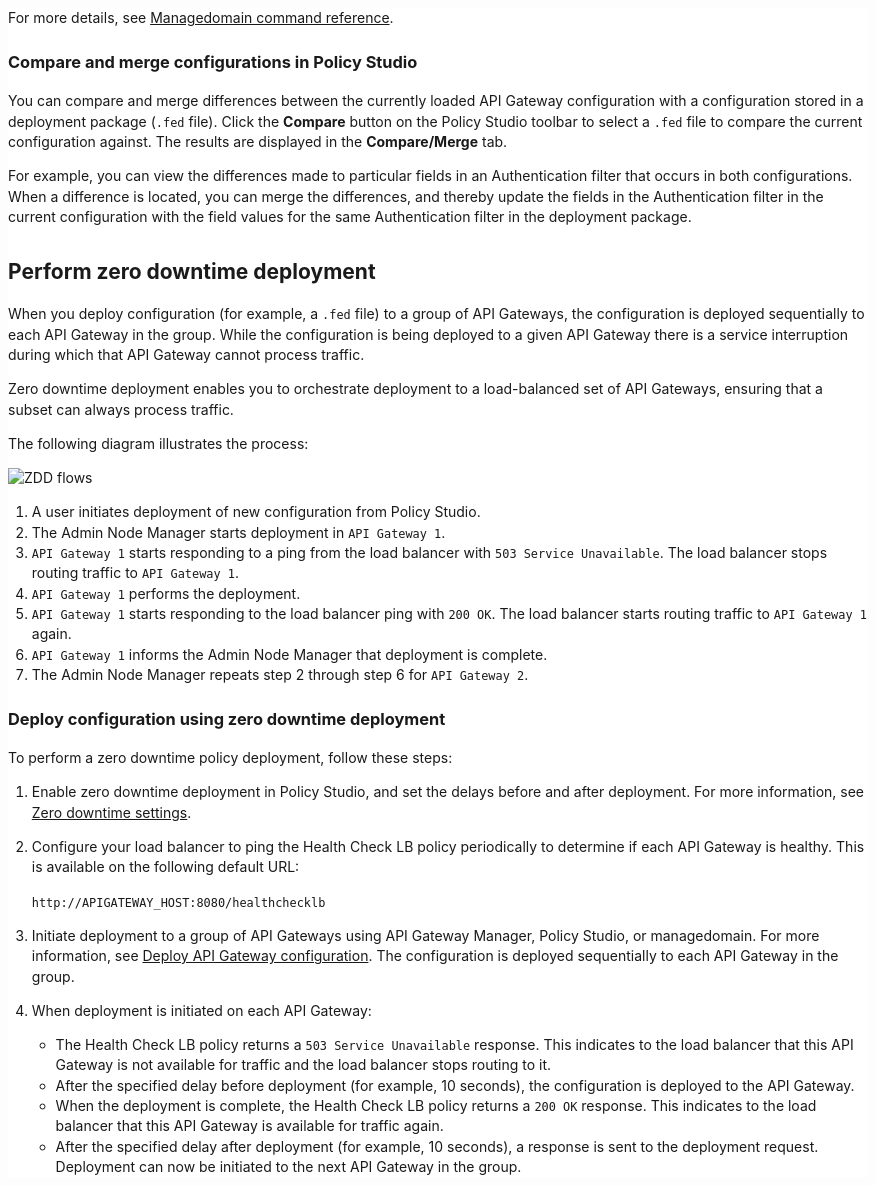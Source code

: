 For more details, see [Managedomain command reference](/docs/apigtw_ref/managedomain_ref/).

### Compare and merge configurations in Policy Studio

You can compare and merge differences between the currently loaded API Gateway configuration with a configuration stored in a deployment package (`.fed` file). Click the **Compare**
button on the Policy Studio toolbar to select a `.fed` file to compare the current configuration against. The results are displayed in the **Compare/Merge** tab.

For example, you can view the differences made to particular fields in an Authentication filter that occurs in both configurations. When a difference is located, you can merge the differences, and thereby update the fields in the Authentication filter in the current configuration with the field values for the same Authentication filter in the deployment package.

## Perform zero downtime deployment

When you deploy configuration (for example, a `.fed` file) to a group of API Gateways, the configuration is deployed sequentially to each API Gateway in the group. While the configuration is being deployed to a given API Gateway there is a service interruption during which that API Gateway cannot process traffic.

Zero downtime deployment enables you to orchestrate deployment to a load-balanced set of API Gateways, ensuring that a subset can always process traffic.

The following diagram illustrates the process:

![ZDD flows](/Images/APIGateway/ZDD_process.png)

1. A user initiates deployment of new configuration from Policy Studio.
2. The Admin Node Manager starts deployment in `API Gateway 1`.
3. `API Gateway 1` starts responding to a ping from the load balancer with `503 Service Unavailable`. The load balancer stops routing traffic to `API Gateway 1`.
4. `API Gateway 1` performs the deployment.
5. `API Gateway 1` starts responding to the load balancer ping with `200 OK`. The load balancer starts routing traffic to `API Gateway 1` again.
6. `API Gateway 1` informs the Admin Node Manager that deployment is complete.
7. The Admin Node Manager repeats step 2 through step 6 for `API Gateway 2`.

### Deploy configuration using zero downtime deployment

To perform a zero downtime policy deployment, follow these steps:

1. Enable zero downtime deployment in Policy Studio, and set the delays before and after deployment. For more information, see [Zero downtime settings](/docs/apigtw_ref/additional_settings#zero-downtime-settings).
2. Configure your load balancer to ping the Health Check LB policy periodically to determine if each API Gateway is healthy. This is available on the following default URL:

    ```
    http://APIGATEWAY_HOST:8080/healthchecklb
    ```

3. Initiate deployment to a group of API Gateways using API Gateway Manager, Policy Studio, or managedomain. For more information, see [Deploy API Gateway configuration](#deploy-api-gateway-configuration). The configuration is deployed sequentially to each API Gateway in the group.
4. When deployment is initiated on each API Gateway:
    * The Health Check LB policy returns a `503 Service Unavailable` response. This indicates to the load balancer that this API Gateway is not available for traffic and the load balancer stops routing to it.
    * After the specified delay before deployment (for example, 10 seconds), the configuration is deployed to the API Gateway.
    * When the deployment is complete, the Health Check LB policy returns a `200 OK` response. This indicates to the load balancer that this API Gateway is available for traffic again.
    * After the specified delay after deployment (for example, 10 seconds), a response is sent to the deployment request. Deployment can now be initiated to the next API Gateway in the group.
